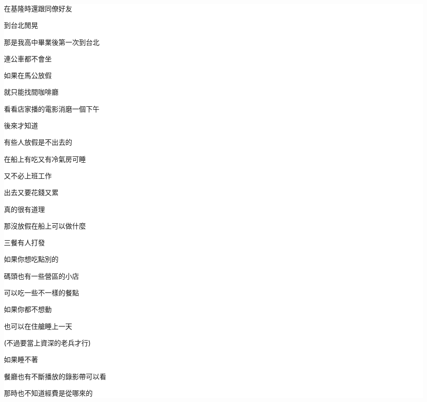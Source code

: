 
在基隆時還跟同僚好友


到台北閒晃


那是我高中畢業後第一次到台北


連公車都不會坐


如果在馬公放假


就只能找間咖啡廳


看看店家播的電影消磨一個下午


後來才知道


有些人放假是不出去的


在船上有吃又有冷氣房可睡


又不必上班工作


出去又要花錢又累


真的很有道理


那沒放假在船上可以做什麼


三餐有人打發


如果你想吃點別的


碼頭也有一些營區的小店


可以吃一些不一樣的餐點


如果你都不想動


也可以在住艙睡上一天


(不過要當上資深的老兵才行)


如果睡不著


餐廳也有不斷播放的錄影帶可以看


那時也不知道經費是從哪來的

